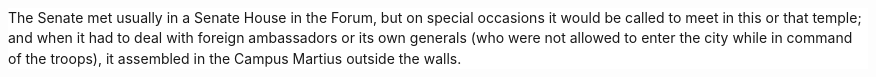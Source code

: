The Senate met usually in a Senate House in the Forum, but on special occasions
it would be called to meet in this or that temple; and when it had to deal with
foreign ambassadors or its own generals (who were not allowed to enter the city
while in command of the troops), it assembled in the Campus Martius outside the
walls.

